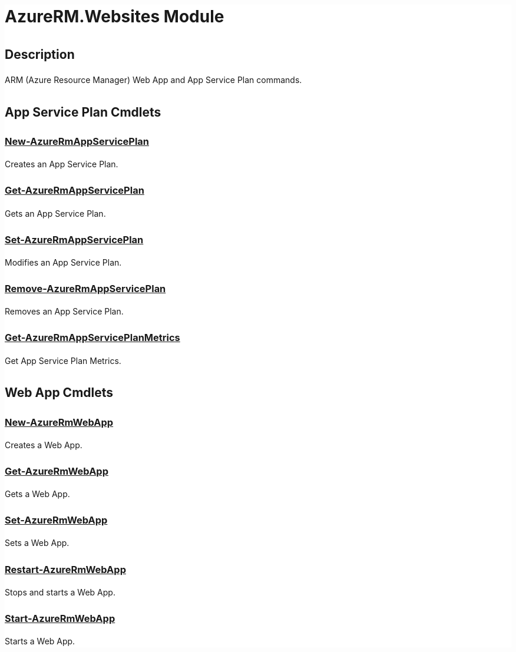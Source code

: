 

# AzureRM.Websites Module
## Description
ARM (Azure Resource Manager) Web App and App Service Plan commands. 


## App Service Plan Cmdlets

### [New-AzureRmAppServicePlan](New-AzureRmAppServicePlan.md)
Creates an App Service Plan.

### [Get-AzureRmAppServicePlan](Get-AzureRmAppServicePlan.md)
Gets an App Service Plan.

### [Set-AzureRmAppServicePlan](Set-AzureRmAppServicePlan.md)
Modifies an App Service Plan.

### [Remove-AzureRmAppServicePlan](Remove-AzureRmAppServicePlan.md)
Removes an App Service Plan.

### [Get-AzureRmAppServicePlanMetrics](Get-AzureRmAppServicePlanMetrics.md)
Get App Service Plan Metrics.


## Web App Cmdlets

### [New-AzureRmWebApp](New-AzureRmWebApp.md)
Creates a Web App.

### [Get-AzureRmWebApp](Get-AzureRmWebApp.md)
Gets a Web App.

### [Set-AzureRmWebApp](Set-AzureRmWebApp.md)
Sets a Web App.

### [Restart-AzureRmWebApp](Restart-AzureRmWebApp.md)
Stops and starts a Web App.

### [Start-AzureRmWebApp](Start-AzureRmWebApp.md)
Starts a Web App.
